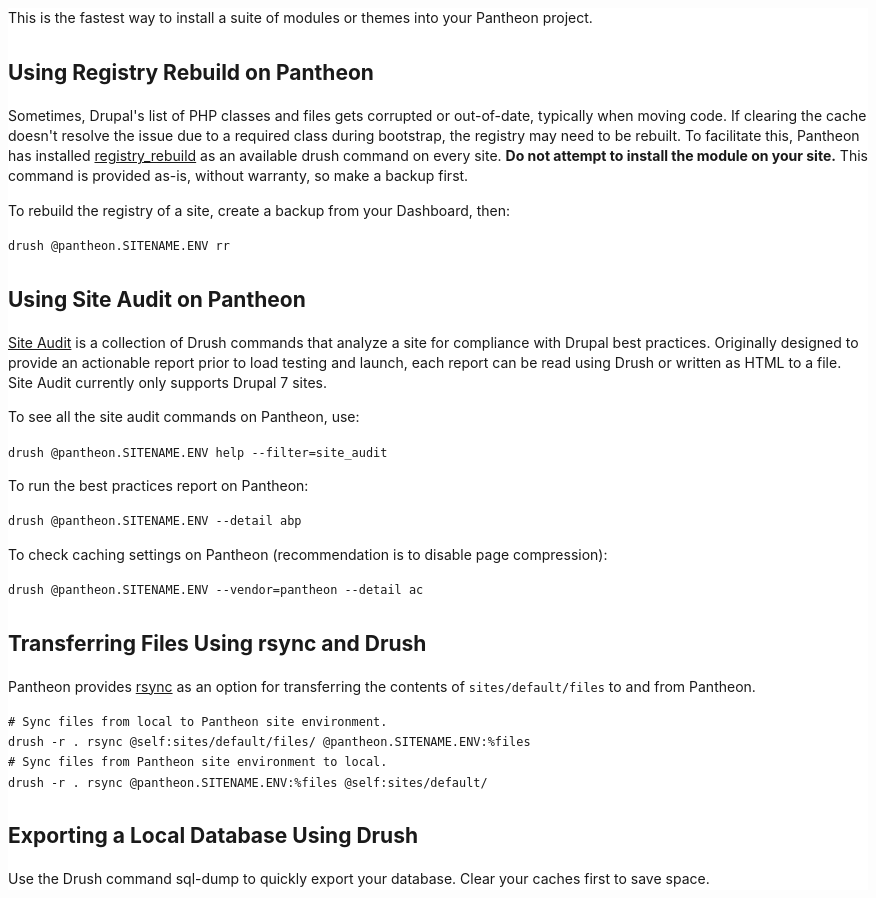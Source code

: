 This is the fastest way to install a suite of modules or themes into your Pantheon project.

## Using Registry Rebuild on Pantheon

Sometimes, Drupal's list of PHP classes and files gets corrupted or out-of-date, typically when moving code. If clearing the cache doesn't resolve the issue due to a required class during bootstrap, the registry may need to be rebuilt. To facilitate this, Pantheon has installed [registry\_rebuild](https://drupal.org/project/registry_rebuild) as an available drush command on every site. **Do not attempt to install the module on your site.** This command is provided as-is, without warranty, so make a backup first.  



To rebuild the registry of a site, create a backup from your Dashboard, then:

    drush @pantheon.SITENAME.ENV rr

## Using Site Audit on Pantheon

[Site Audit](https://drupal.org/project/site_audit) is a collection of Drush commands that analyze a site for compliance with Drupal best practices. Originally designed to provide an actionable report prior to load testing and launch, each report can be read using Drush or written as HTML to a file. Site Audit currently only supports Drupal 7 sites.  



To see all the site audit commands on Pantheon, use:

    drush @pantheon.SITENAME.ENV help --filter=site_audit

To run the best practices report on Pantheon:

    drush @pantheon.SITENAME.ENV --detail abp

To check caching settings on Pantheon (recommendation is to disable page compression):

    drush @pantheon.SITENAME.ENV --vendor=pantheon --detail ac

## Transferring Files Using rsync and Drush

Pantheon provides [rsync](/docs/articles/local/rsync-and-sftp/) as an option for transferring the contents of `sites/default/files` to and from Pantheon.

    # Sync files from local to Pantheon site environment.
    drush -r . rsync @self:sites/default/files/ @pantheon.SITENAME.ENV:%files
    # Sync files from Pantheon site environment to local.
    drush -r . rsync @pantheon.SITENAME.ENV:%files @self:sites/default/

## Exporting a Local Database Using Drush

Use the Drush command sql-dump to quickly export your database. Clear your caches first to save space.
